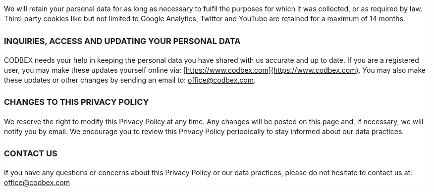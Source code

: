 We will retain your personal data for as long as necessary to fulfil the purposes for which it was collected, or as required by law. Third-party cookies like but not limited to Google Analytics, Twitter and YouTube are retained for a maximum of 14 months.

### INQUIRIES, ACCESS AND UPDATING YOUR PERSONAL DATA

CODBEX needs your help in keeping the personal data you have shared with us accurate and up to date. If you are a registered user, you may make these updates yourself online via: [https://www.codbex.com](https://www.codbex.com). You may also make these updates or other changes by sending an email to: <office@codbex.com>.

### CHANGES TO THIS PRIVACY POLICY

We reserve the right to modify this Privacy Policy at any time. Any changes will be posted on this page and, if necessary, we will notify you by email. We encourage you to review this Privacy Policy periodically to stay informed about our data practices.

### CONTACT US

If you have any questions or concerns about this Privacy Policy or our data practices, please do not hesitate to contact us at: <office@codbex.com>
